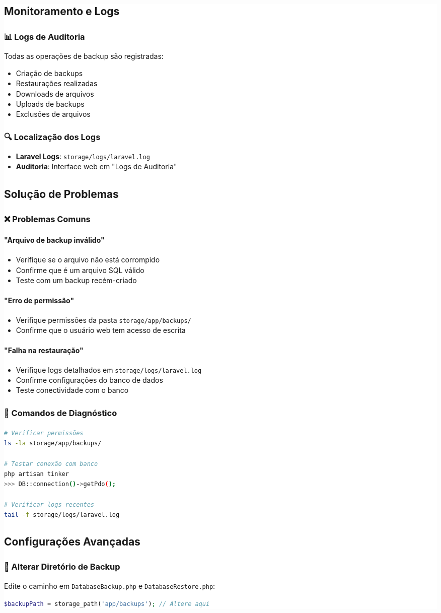 ## Monitoramento e Logs

### 📊 Logs de Auditoria
Todas as operações de backup são registradas:
- Criação de backups
- Restaurações realizadas
- Downloads de arquivos
- Uploads de backups
- Exclusões de arquivos

### 🔍 Localização dos Logs
- **Laravel Logs**: `storage/logs/laravel.log`
- **Auditoria**: Interface web em "Logs de Auditoria"

## Solução de Problemas

### ❌ Problemas Comuns

#### "Arquivo de backup inválido"
- Verifique se o arquivo não está corrompido
- Confirme que é um arquivo SQL válido
- Teste com um backup recém-criado

#### "Erro de permissão"
- Verifique permissões da pasta `storage/app/backups/`
- Confirme que o usuário web tem acesso de escrita

#### "Falha na restauração"
- Verifique logs detalhados em `storage/logs/laravel.log`
- Confirme configurações do banco de dados
- Teste conectividade com o banco

### 🔧 Comandos de Diagnóstico

```bash
# Verificar permissões
ls -la storage/app/backups/

# Testar conexão com banco
php artisan tinker
>>> DB::connection()->getPdo();

# Verificar logs recentes
tail -f storage/logs/laravel.log
```

## Configurações Avançadas

### 📁 Alterar Diretório de Backup
Edite o caminho em `DatabaseBackup.php` e `DatabaseRestore.php`:
```php
$backupPath = storage_path('app/backups'); // Altere aqui
```
